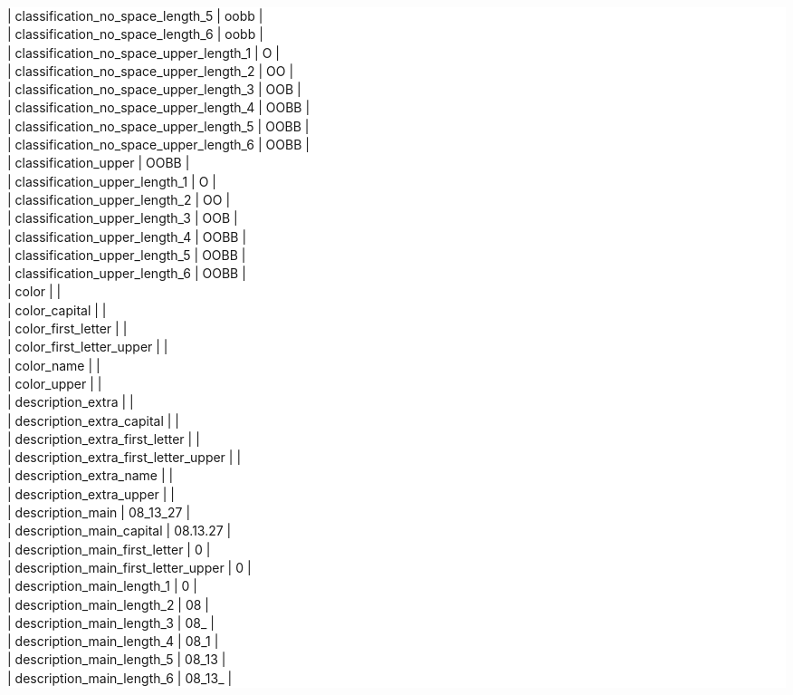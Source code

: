 | classification_no_space_length_5 | oobb |  
| classification_no_space_length_6 | oobb |  
| classification_no_space_upper_length_1 | O |  
| classification_no_space_upper_length_2 | OO |  
| classification_no_space_upper_length_3 | OOB |  
| classification_no_space_upper_length_4 | OOBB |  
| classification_no_space_upper_length_5 | OOBB |  
| classification_no_space_upper_length_6 | OOBB |  
| classification_upper | OOBB |  
| classification_upper_length_1 | O |  
| classification_upper_length_2 | OO |  
| classification_upper_length_3 | OOB |  
| classification_upper_length_4 | OOBB |  
| classification_upper_length_5 | OOBB |  
| classification_upper_length_6 | OOBB |  
| color |  |  
| color_capital |  |  
| color_first_letter |  |  
| color_first_letter_upper |  |  
| color_name |  |  
| color_upper |  |  
| description_extra |  |  
| description_extra_capital |  |  
| description_extra_first_letter |  |  
| description_extra_first_letter_upper |  |  
| description_extra_name |  |  
| description_extra_upper |  |  
| description_main | 08_13_27 |  
| description_main_capital | 08.13.27 |  
| description_main_first_letter | 0 |  
| description_main_first_letter_upper | 0 |  
| description_main_length_1 | 0 |  
| description_main_length_2 | 08 |  
| description_main_length_3 | 08_ |  
| description_main_length_4 | 08_1 |  
| description_main_length_5 | 08_13 |  
| description_main_length_6 | 08_13_ |  